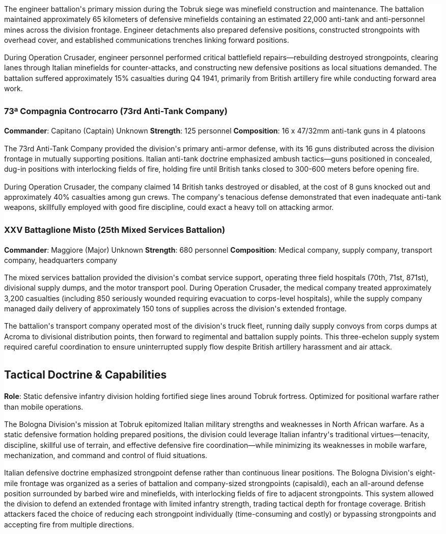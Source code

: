 The engineer battalion's primary mission during the Tobruk siege was minefield construction and maintenance. The battalion maintained approximately 65 kilometers of defensive minefields containing an estimated 22,000 anti-tank and anti-personnel mines across the division frontage. Engineer detachments also prepared defensive positions, constructed strongpoints with overhead cover, and established communications trenches linking forward positions.

During Operation Crusader, engineer personnel performed critical battlefield repairs—rebuilding destroyed strongpoints, clearing lanes through Italian minefields for counter-attacks, and constructing new defensive positions as local situations demanded. The battalion suffered approximately 15% casualties during Q4 1941, primarily from British artillery fire while conducting forward area work.

### 73ª Compagnia Controcarro (73rd Anti-Tank Company)
**Commander**: Capitano (Captain) Unknown
**Strength**: 125 personnel
**Composition**: 16 x 47/32mm anti-tank guns in 4 platoons

The 73rd Anti-Tank Company provided the division's primary anti-armor defense, with its 16 guns distributed across the division frontage in mutually supporting positions. Italian anti-tank doctrine emphasized ambush tactics—guns positioned in concealed, dug-in positions with interlocking fields of fire, holding fire until British tanks closed to 300-600 meters before opening fire.

During Operation Crusader, the company claimed 14 British tanks destroyed or disabled, at the cost of 8 guns knocked out and approximately 40% casualties among gun crews. The company's tenacious defense demonstrated that even inadequate anti-tank weapons, skillfully employed with good fire discipline, could exact a heavy toll on attacking armor.

### XXV Battaglione Misto (25th Mixed Services Battalion)
**Commander**: Maggiore (Major) Unknown
**Strength**: 680 personnel
**Composition**: Medical company, supply company, transport company, headquarters company

The mixed services battalion provided the division's combat service support, operating three field hospitals (70th, 71st, 871st), divisional supply dumps, and the motor transport pool. During Operation Crusader, the medical company treated approximately 3,200 casualties (including 850 seriously wounded requiring evacuation to corps-level hospitals), while the supply company managed daily delivery of approximately 150 tons of supplies across the division's extended frontage.

The battalion's transport company operated most of the division's truck fleet, running daily supply convoys from corps dumps at Acroma to divisional distribution points, then forward to regimental and battalion supply points. This three-echelon supply system required careful coordination to ensure uninterrupted supply flow despite British artillery harassment and air attack.

## Tactical Doctrine & Capabilities

**Role**: Static defensive infantry division holding fortified siege lines around Tobruk fortress. Optimized for positional warfare rather than mobile operations.

The Bologna Division's mission at Tobruk epitomized Italian military strengths and weaknesses in North African warfare. As a static defensive formation holding prepared positions, the division could leverage Italian infantry's traditional virtues—tenacity, discipline, skillful use of terrain, and effective defensive fire coordination—while minimizing its weaknesses in mobile warfare, mechanization, and command and control of fluid situations.

Italian defensive doctrine emphasized strongpoint defense rather than continuous linear positions. The Bologna Division's eight-mile frontage was organized as a series of battalion and company-sized strongpoints (capisaldi), each an all-around defense position surrounded by barbed wire and minefields, with interlocking fields of fire to adjacent strongpoints. This system allowed the division to defend an extended frontage with limited infantry strength, trading tactical depth for frontage coverage. British attackers faced the choice of reducing each strongpoint individually (time-consuming and costly) or bypassing strongpoints and accepting fire from multiple directions.
